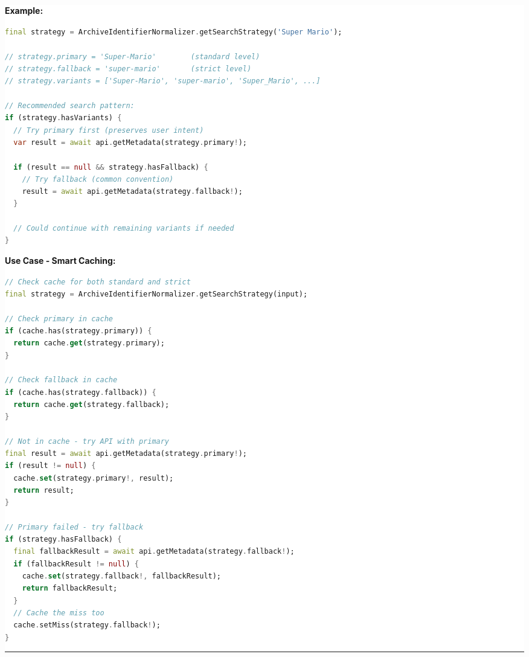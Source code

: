 **Example:**
```dart
final strategy = ArchiveIdentifierNormalizer.getSearchStrategy('Super Mario');

// strategy.primary = 'Super-Mario'        (standard level)
// strategy.fallback = 'super-mario'       (strict level)
// strategy.variants = ['Super-Mario', 'super-mario', 'Super_Mario', ...]

// Recommended search pattern:
if (strategy.hasVariants) {
  // Try primary first (preserves user intent)
  var result = await api.getMetadata(strategy.primary!);
  
  if (result == null && strategy.hasFallback) {
    // Try fallback (common convention)
    result = await api.getMetadata(strategy.fallback!);
  }
  
  // Could continue with remaining variants if needed
}
```

**Use Case - Smart Caching:**
```dart
// Check cache for both standard and strict
final strategy = ArchiveIdentifierNormalizer.getSearchStrategy(input);

// Check primary in cache
if (cache.has(strategy.primary)) {
  return cache.get(strategy.primary);
}

// Check fallback in cache
if (cache.has(strategy.fallback)) {
  return cache.get(strategy.fallback);
}

// Not in cache - try API with primary
final result = await api.getMetadata(strategy.primary!);
if (result != null) {
  cache.set(strategy.primary!, result);
  return result;
}

// Primary failed - try fallback
if (strategy.hasFallback) {
  final fallbackResult = await api.getMetadata(strategy.fallback!);
  if (fallbackResult != null) {
    cache.set(strategy.fallback!, fallbackResult);
    return fallbackResult;
  }
  // Cache the miss too
  cache.setMiss(strategy.fallback!);
}
```

---